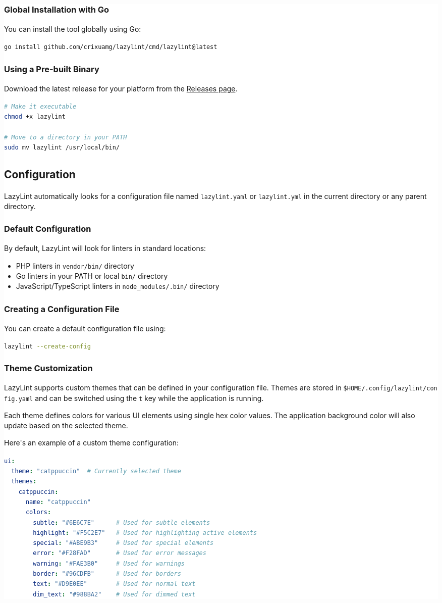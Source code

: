 ### Global Installation with Go

You can install the tool globally using Go:

```bash
go install github.com/crixuamg/lazylint/cmd/lazylint@latest
```

### Using a Pre-built Binary

Download the latest release for your platform from the [Releases page](https://github.com/crixuamg/lazylint/releases).

```bash
# Make it executable
chmod +x lazylint

# Move to a directory in your PATH
sudo mv lazylint /usr/local/bin/
```

## Configuration

LazyLint automatically looks for a configuration file named `lazylint.yaml` or `lazylint.yml` in the current directory or any parent directory.

### Default Configuration

By default, LazyLint will look for linters in standard locations:

- PHP linters in `vendor/bin/` directory
- Go linters in your PATH or local `bin/` directory
- JavaScript/TypeScript linters in `node_modules/.bin/` directory

### Creating a Configuration File

You can create a default configuration file using:

```bash
lazylint --create-config
```

### Theme Customization

LazyLint supports custom themes that can be defined in your configuration file. Themes are stored in `$HOME/.config/lazylint/config.yaml` and can be switched using the `t` key while the application is running.

Each theme defines colors for various UI elements using single hex color values. The application background color will also update based on the selected theme.

Here's an example of a custom theme configuration:

```yaml
ui:
  theme: "catppuccin"  # Currently selected theme
  themes:
    catppuccin:
      name: "catppuccin"
      colors:
        subtle: "#6E6C7E"      # Used for subtle elements
        highlight: "#F5C2E7"   # Used for highlighting active elements
        special: "#ABE9B3"     # Used for special elements
        error: "#F28FAD"       # Used for error messages
        warning: "#FAE3B0"     # Used for warnings
        border: "#96CDFB"      # Used for borders
        text: "#D9E0EE"        # Used for normal text
        dim_text: "#988BA2"    # Used for dimmed text
```